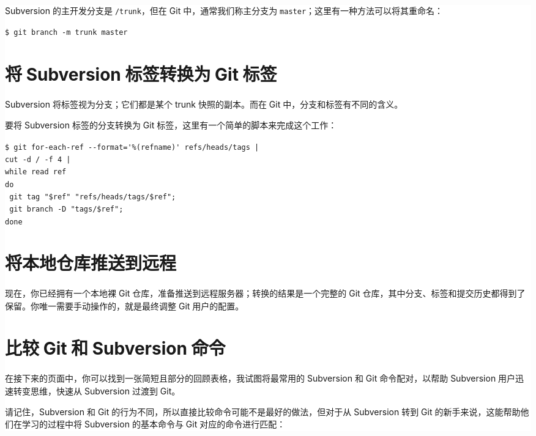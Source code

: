 Subversion 的主开发分支是 `/trunk`，但在 Git 中，通常我们称主分支为 `master`；这里有一种方法可以将其重命名：

```
$ git branch -m trunk master 
```

# 将 Subversion 标签转换为 Git 标签

Subversion 将标签视为分支；它们都是某个 trunk 快照的副本。而在 Git 中，分支和标签有不同的含义。

要将 Subversion 标签的分支转换为 Git 标签，这里有一个简单的脚本来完成这个工作：

```
$ git for-each-ref --format='%(refname)' refs/heads/tags |
cut -d / -f 4 |
while read ref
do
 git tag "$ref" "refs/heads/tags/$ref";
 git branch -D "tags/$ref";
done
```

# 将本地仓库推送到远程

现在，你已经拥有一个本地裸 Git 仓库，准备推送到远程服务器；转换的结果是一个完整的 Git 仓库，其中分支、标签和提交历史都得到了保留。你唯一需要手动操作的，就是最终调整 Git 用户的配置。

# 比较 Git 和 Subversion 命令

在接下来的页面中，你可以找到一张简短且部分的回顾表格，我试图将最常用的 Subversion 和 Git 命令配对，以帮助 Subversion 用户迅速转变思维，快速从 Subversion 过渡到 Git。

请记住，Subversion 和 Git 的行为不同，所以直接比较命令可能不是最好的做法，但对于从 Subversion 转到 Git 的新手来说，这能帮助他们在学习的过程中将 Subversion 的基本命令与 Git 对应的命令进行匹配：
